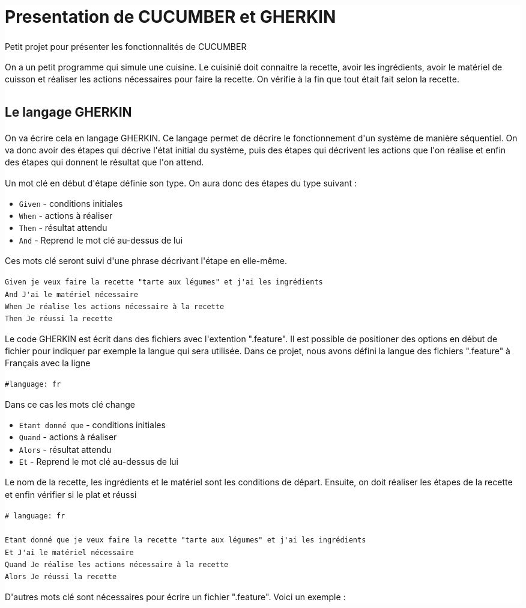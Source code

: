 # Presentation de CUCUMBER et GHERKIN
Petit projet pour présenter les fonctionnalités de CUCUMBER

On a un petit programme qui simule une cuisine. Le cuisinié doit connaitre la recette, avoir les ingrédients, avoir le matériel de cuisson et réaliser les actions nécessaires pour faire la recette. On vérifie à la fin que tout était fait selon la recette.

## Le langage GHERKIN
On va écrire cela en langage GHERKIN. Ce langage permet de décrire le fonctionnement d'un système de manière séquentiel. On va donc avoir des étapes qui décrive l'état initial du système, puis des étapes qui décrivent les actions que l'on réalise et enfin des étapes qui donnent le résultat que l'on attend.

Un mot clé en début d'étape définie son type. On aura donc des étapes du type suivant :

* `Given` - conditions initiales
* `When` - actions à réaliser
* `Then` - résultat attendu
* `And` - Reprend le mot clé au-dessus de lui

Ces mots clé seront suivi d'une phrase décrivant l'étape en elle-même.

```gherkin
Given je veux faire la recette "tarte aux légumes" et j'ai les ingrédients
And J'ai le matériel nécessaire
When Je réalise les actions nécessaire à la recette
Then Je réussi la recette
```

Le code GHERKIN est écrit dans des fichiers avec l'extention ".feature". Il est possible de positioner des options en début de fichier pour indiquer par exemple la langue qui sera utilisée.
Dans ce projet, nous avons défini la langue des fichiers ".feature" à Français avec la ligne

`#language: fr`

Dans ce cas les mots clé change

* `Etant donné que` - conditions initiales
* `Quand` - actions à réaliser
* `Alors` - résultat attendu
* `Et` - Reprend le mot clé au-dessus de lui

Le nom de la recette, les ingrédients et le matériel sont les conditions de départ. Ensuite, on doit réaliser les étapes de la recette et enfin vérifier si le plat et réussi

```gherkin
# language: fr
  
Etant donné que je veux faire la recette "tarte aux légumes" et j'ai les ingrédients
Et J'ai le matériel nécessaire
Quand Je réalise les actions nécessaire à la recette
Alors Je réussi la recette
```

D'autres mots clé sont nécessaires pour écrire un fichier ".feature". Voici un exemple :
